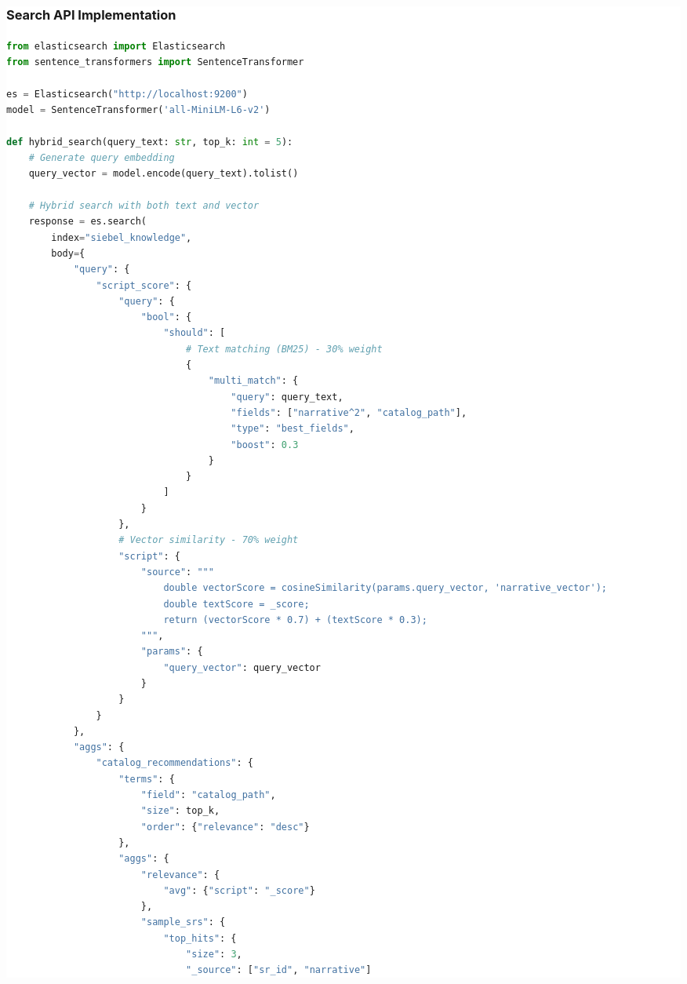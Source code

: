 ### Search API Implementation

```python
from elasticsearch import Elasticsearch
from sentence_transformers import SentenceTransformer

es = Elasticsearch("http://localhost:9200")
model = SentenceTransformer('all-MiniLM-L6-v2')

def hybrid_search(query_text: str, top_k: int = 5):
    # Generate query embedding
    query_vector = model.encode(query_text).tolist()
    
    # Hybrid search with both text and vector
    response = es.search(
        index="siebel_knowledge",
        body={
            "query": {
                "script_score": {
                    "query": {
                        "bool": {
                            "should": [
                                # Text matching (BM25) - 30% weight
                                {
                                    "multi_match": {
                                        "query": query_text,
                                        "fields": ["narrative^2", "catalog_path"],
                                        "type": "best_fields",
                                        "boost": 0.3
                                    }
                                }
                            ]
                        }
                    },
                    # Vector similarity - 70% weight
                    "script": {
                        "source": """
                            double vectorScore = cosineSimilarity(params.query_vector, 'narrative_vector');
                            double textScore = _score;
                            return (vectorScore * 0.7) + (textScore * 0.3);
                        """,
                        "params": {
                            "query_vector": query_vector
                        }
                    }
                }
            },
            "aggs": {
                "catalog_recommendations": {
                    "terms": {
                        "field": "catalog_path",
                        "size": top_k,
                        "order": {"relevance": "desc"}
                    },
                    "aggs": {
                        "relevance": {
                            "avg": {"script": "_score"}
                        },
                        "sample_srs": {
                            "top_hits": {
                                "size": 3,
                                "_source": ["sr_id", "narrative"]
```